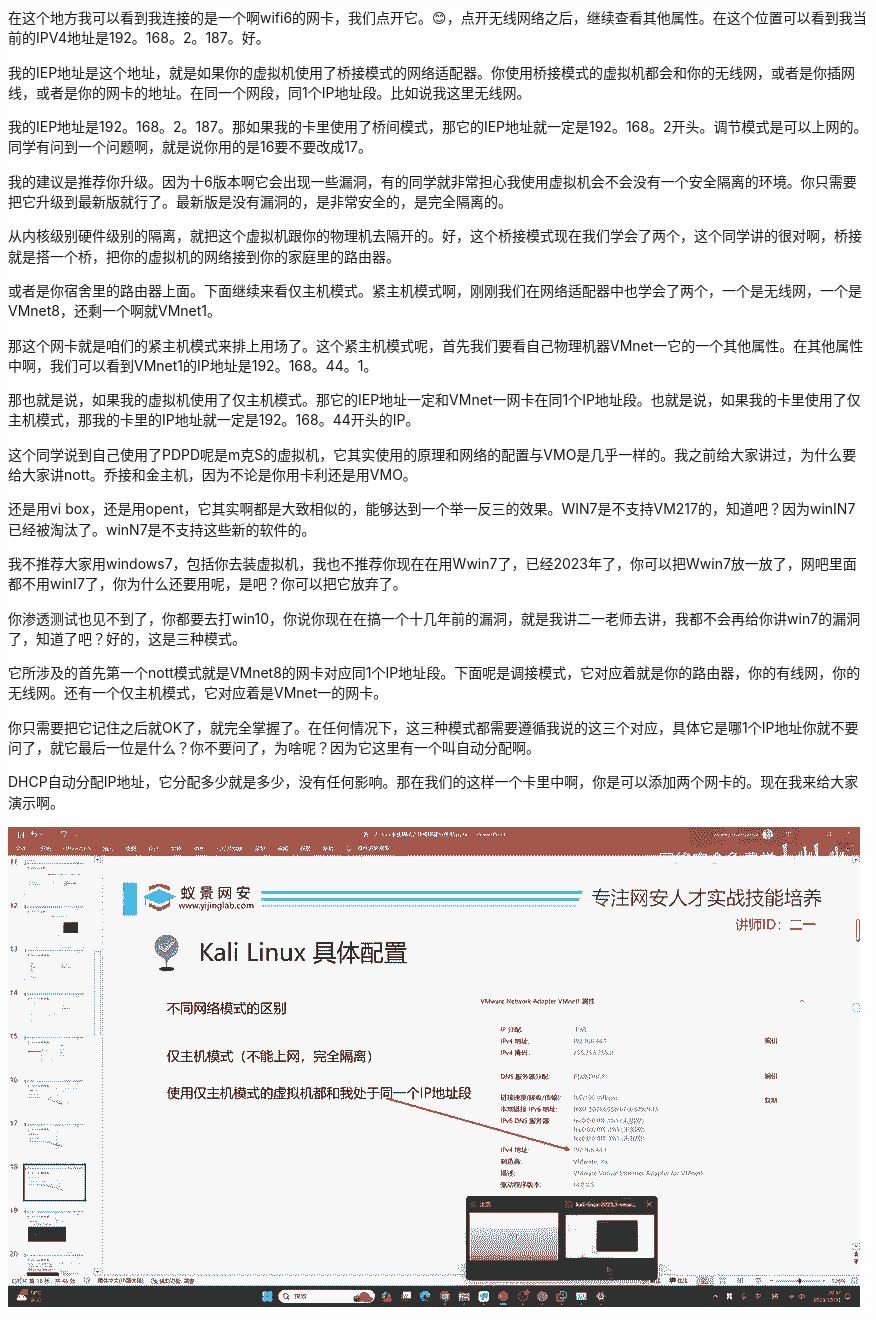 在这个地方我可以看到我连接的是一个啊wifi6的网卡，我们点开它。😊，点开无线网络之后，继续查看其他属性。在这个位置可以看到我当前的IPV4地址是192。168。2。187。好。

我的IEP地址是这个地址，就是如果你的虚拟机使用了桥接模式的网络适配器。你使用桥接模式的虚拟机都会和你的无线网，或者是你插网线，或者是你的网卡的地址。在同一个网段，同1个IP地址段。比如说我这里无线网。

我的IEP地址是192。168。2。187。那如果我的卡里使用了桥间模式，那它的IEP地址就一定是192。168。2开头。调节模式是可以上网的。同学有问到一个问题啊，就是说你用的是16要不要改成17。

我的建议是推荐你升级。因为十6版本啊它会出现一些漏洞，有的同学就非常担心我使用虚拟机会不会没有一个安全隔离的环境。你只需要把它升级到最新版就行了。最新版是没有漏洞的，是非常安全的，是完全隔离的。

从内核级别硬件级别的隔离，就把这个虚拟机跟你的物理机去隔开的。好，这个桥接模式现在我们学会了两个，这个同学讲的很对啊，桥接就是搭一个桥，把你的虚拟机的网络接到你的家庭里的路由器。

或者是你宿舍里的路由器上面。下面继续来看仅主机模式。紧主机模式啊，刚刚我们在网络适配器中也学会了两个，一个是无线网，一个是VMnet8，还剩一个啊就VMnet1。

那这个网卡就是咱们的紧主机模式来排上用场了。这个紧主机模式呢，首先我们要看自己物理机器VMnet一它的一个其他属性。在其他属性中啊，我们可以看到VMnet1的IP地址是192。168。44。1。

那也就是说，如果我的虚拟机使用了仅主机模式。那它的IEP地址一定和VMnet一网卡在同1个IP地址段。也就是说，如果我的卡里使用了仅主机模式，那我的卡里的IP地址就一定是192。168。44开头的IP。

这个同学说到自己使用了PDPD呢是m克S的虚拟机，它其实使用的原理和网络的配置与VMO是几乎一样的。我之前给大家讲过，为什么要给大家讲nott。乔接和金主机，因为不论是你用卡利还是用VMO。

还是用vi box，还是用opent，它其实啊都是大致相似的，能够达到一个举一反三的效果。WIN7是不支持VM217的，知道吧？因为winIN7已经被淘汰了。winN7是不支持这些新的软件的。

我不推荐大家用windows7，包括你去装虚拟机，我也不推荐你现在在用Wwin7了，已经2023年了，你可以把Wwin7放一放了，网吧里面都不用winI7了，你为什么还要用呢，是吧？你可以把它放弃了。

你渗透测试也见不到了，你都要去打win10，你说你现在在搞一个十几年前的漏洞，就是我讲二一老师去讲，我都不会再给你讲win7的漏洞了，知道了吧？好的，这是三种模式。

它所涉及的首先第一个nott模式就是VMnet8的网卡对应同1个IP地址段。下面呢是调接模式，它对应着就是你的路由器，你的有线网，你的无线网。还有一个仅主机模式，它对应着是VMnet一的网卡。

你只需要把它记住之后就OK了，就完全掌握了。在任何情况下，这三种模式都需要遵循我说的这三个对应，具体它是哪1个IP地址你就不要问了，就它最后一位是什么？你不要问了，为啥呢？因为它这里有一个叫自动分配啊。

DHCP自动分配IP地址，它分配多少就是多少，没有任何影响。那在我们的这样一个卡里中啊，你是可以添加两个网卡的。现在我来给大家演示啊。



![](img/dc605b5bcf7516d3f9738fec2cea7a4c_1.png)
